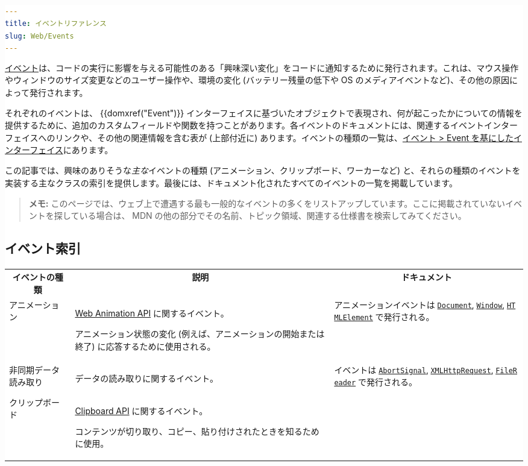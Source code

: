 ```yaml
---
title: イベントリファレンス
slug: Web/Events
---
```


[イベント](/ja/docs/Learn/JavaScript/Building_blocks/Events)は、コードの実行に影響を与える可能性のある「興味深い変化」をコードに通知するために発行されます。これは、マウス操作やウィンドウのサイズ変更などのユーザー操作や、環境の変化 (バッテリー残量の低下や OS のメディアイベントなど)、その他の原因によって発行されます。

それぞれのイベントは、 {{domxref("Event")}} インターフェイスに基づいたオブジェクトで表現され、何が起こったかについての情報を提供するために、追加のカスタムフィールドや関数を持つことがあります。各イベントのドキュメントには、関連するイベントインターフェイスへのリンクや、その他の関連情報を含む表が (上部付近に) あります。イベントの種類の一覧は、[イベント > Event を基にしたインターフェイス](/ja/docs/Web/API/Event#introduction)にあります。

この記事では、興味のありそうな*主な*イベントの種類 (アニメーション、クリップボード、ワーカーなど) と、それらの種類のイベントを実装する主なクラスの索引を提供します。最後には、ドキュメント化されたすべてのイベントの一覧を掲載しています。

> **メモ:** このページでは、ウェブ上で遭遇する最も一般的なイベントの多くをリストアップしています。ここに掲載されていないイベントを探している場合は、 MDN の他の部分でその名前、トピック領域、関連する仕様書を検索してみてください。

## イベント索引

<table class="standard-table">
  <tbody>
    <tr>
      <th>イベントの種類</th>
      <th style="width: 50%">説明</th>
      <th>ドキュメント</th>
    </tr>
    <tr>
      <td>アニメーション</td>
      <td>
        <p>
          <a href="/ja/docs/Web/API/Web_Animations_API">Web Animation API</a> に関するイベント。
        </p>
        <p>
          アニメーション状態の変化 (例えば、アニメーションの開始または終了) に応答するために使用される。
        </p>
      </td>
      <td>
        アニメーションイベントは <a href="/ja/docs/Web/API/Document#animation_events"><code>Document</code></a>, <a href="/ja/docs/Web/API/Window#animation_events"><code>Window</code></a>, <a href="/ja/docs/Web/API/HTMLElement#animation_events"><code>HTMLElement</code></a> で発行される。
      </td>
    </tr>
    <tr>
      <td>非同期データ読み取り</td>
      <td><p>データの読み取りに関するイベント。</p></td>
      <td>
        イベントは <a href="/ja/docs/Web/API/AbortSignal#events"><code>AbortSignal</code></a>, <a href="/ja/docs/Web/API/XMLHttpRequest#events"><code>XMLHttpRequest</code></a>, <a href="/ja/docs/Web/API/FileReader#events"><code>FileReader</code></a> で発行される。
      </td>
    </tr>
    <tr>
      <td>クリップボード</td>
      <td>
        <p>
          <a href="/ja/docs/Web/API/Clipboard_API">Clipboard API</a> に関するイベント。
        </p>
        <p>コンテンツが切り取り、コピー、貼り付けされたときを知るために使用。</p>
      </td>
      <td>